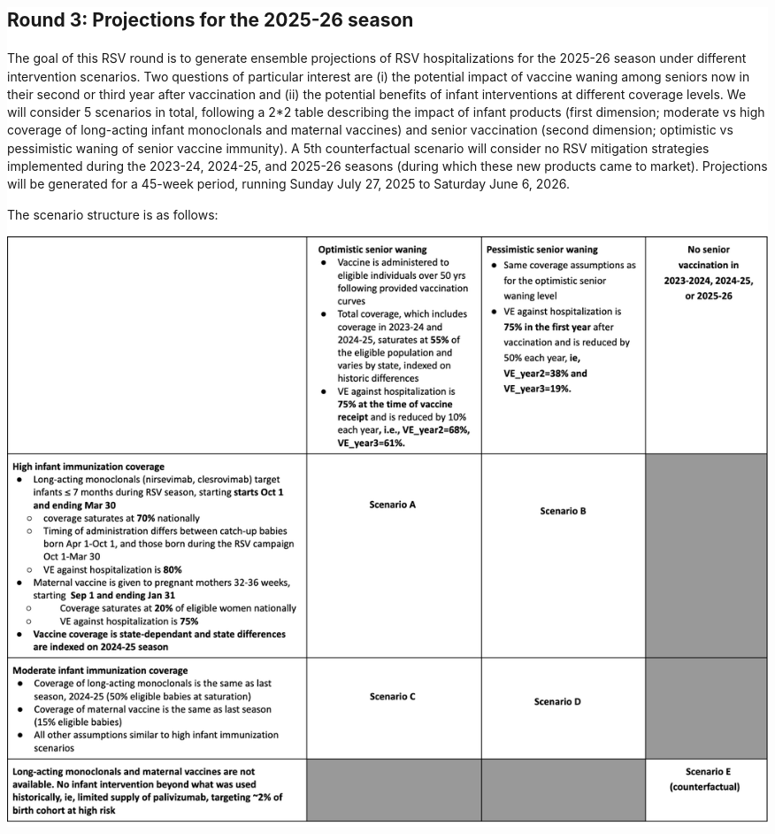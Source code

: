 ## Round 3: Projections for the 2025-26 season

The goal of this RSV round is to generate ensemble projections of RSV
hospitalizations for the 2025-26 season under different intervention scenarios.
Two questions of particular interest are (i) the potential impact of vaccine
waning among seniors now in their second or third year after vaccination and
(ii) the potential benefits of infant interventions at different coverage
levels. We will consider 5 scenarios in total, following a 2*2 table describing
the impact of infant products (first dimension; moderate vs high coverage of
long-acting infant monoclonals and maternal vaccines) and senior vaccination
(second dimension; optimistic vs pessimistic waning of senior vaccine immunity).
A 5th counterfactual scenario will consider no RSV mitigation strategies
implemented during the 2023-24,  2024-25, and 2025-26 seasons (during which
these new products came to market). Projections will be generated for a 45-week
period, running Sunday July 27, 2025 to Saturday June 6, 2026. 


The scenario structure is as follows:

<img src= "https://raw.githubusercontent.com/midas-network/rsv-scenario-modeling-hub/main/auxiliary-data/rounds/round3_viz/rsv_round3.png">
